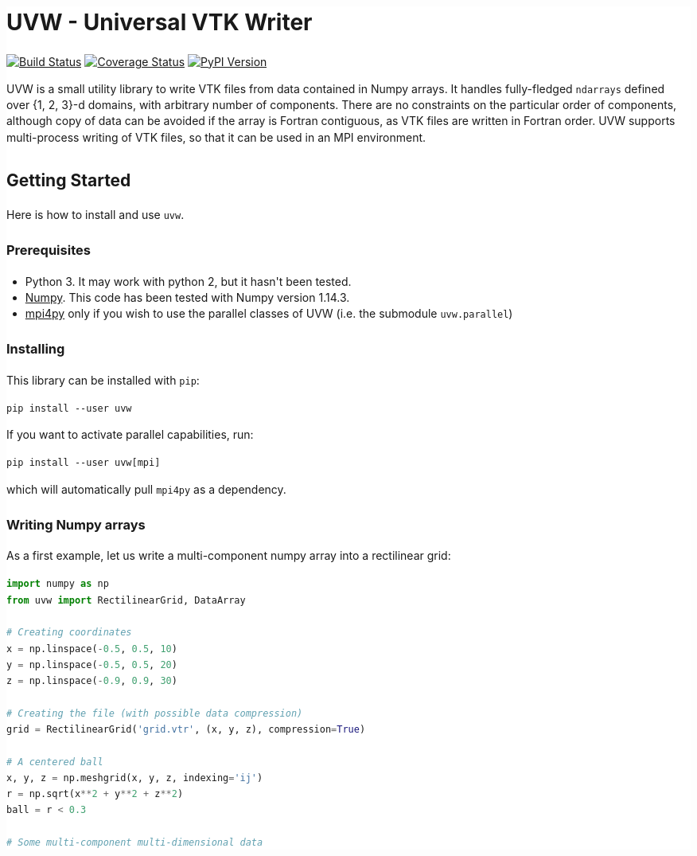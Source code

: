 UVW - Universal VTK Writer
==========================
[![Build Status](https://travis-ci.com/prs513rosewood/uvw.svg?branch=master)](https://travis-ci.com/prs513rosewood/uvw)
[![Coverage
Status](https://coveralls.io/repos/github/prs513rosewood/uvw/badge.svg?branch=master)](https://coveralls.io/github/prs513rosewood/uvw?branch=master)
[![PyPI Version](https://img.shields.io/pypi/v/uvw.svg)](https://pypi.org/project/uvw/)

UVW is a small utility library to write VTK files from data contained in Numpy
arrays. It handles fully-fledged `ndarrays` defined over {1, 2, 3}-d domains,
with arbitrary number of components. There are no constraints on the particular
order of components, although copy of data can be avoided if the array is
Fortran contiguous, as VTK files are written in Fortran order. UVW supports
multi-process writing of VTK files, so that it can be used in an MPI
environment.

## Getting Started

Here is how to install and use `uvw`.

### Prerequisites

* Python 3. It may work with python 2, but it hasn't been tested.
* [Numpy](http://www.numpy.org/). This code has been tested with Numpy version
  1.14.3.
* [mpi4py](https://mpi4py.readthedocs.io/en/stable/) only if you wish to use the
  parallel classes of UVW (i.e. the submodule `uvw.parallel`)

### Installing

This library can be installed with `pip`:

```
pip install --user uvw
```

If you want to activate parallel capabilities, run:

```
pip install --user uvw[mpi]
```

which will automatically pull `mpi4py` as a dependency.

### Writing Numpy arrays

As a first example, let us write a multi-component numpy array into a
rectilinear grid:

```python
import numpy as np
from uvw import RectilinearGrid, DataArray

# Creating coordinates
x = np.linspace(-0.5, 0.5, 10)
y = np.linspace(-0.5, 0.5, 20)
z = np.linspace(-0.9, 0.9, 30)

# Creating the file (with possible data compression)
grid = RectilinearGrid('grid.vtr', (x, y, z), compression=True)

# A centered ball
x, y, z = np.meshgrid(x, y, z, indexing='ij')
r = np.sqrt(x**2 + y**2 + z**2)
ball = r < 0.3

# Some multi-component multi-dimensional data
```